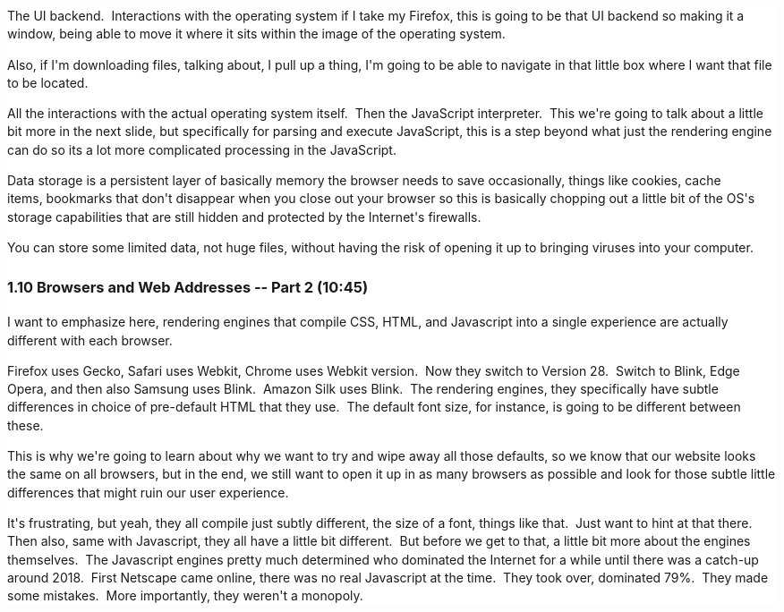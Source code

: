 <p>The UI backend. 
Interactions with the operating system if I take my Firefox, this is
going to be that UI backend so making it a window, being able to move it
where it sits within the image of the operating system.</p>

<p>Also, if I&apos;m downloading files, talking about, I pull up a thing, I&apos;m
going to be able to navigate in that little box where I want that file
to be located.</p>

<p>All the interactions with the actual operating system itself. 
Then the JavaScript interpreter. 
This we&apos;re going to talk about a little bit more in the next slide, but
specifically for parsing and execute JavaScript, this is a step beyond
what just the rendering engine can do so its a lot more complicated
processing in the JavaScript.</p>

<p>Data storage is a persistent layer of basically memory the browser needs
to save occasionally, things like cookies, cache items, bookmarks that
don&apos;t disappear when you close out your browser so this is basically
chopping out a little bit of the OS&apos;s storage capabilities that
are still hidden and protected by the Internet&apos;s firewalls.</p>

<p>You can store some limited data, not huge files, without having the risk
of opening it up to bringing viruses into your computer.</p>

<h3 id="ch1-10">1.10 Browsers and Web Addresses -- Part 2 (10:45)</h3>

<p>I want to emphasize here, rendering engines that compile CSS, HTML, and
Javascript into a single experience are actually different with each
browser.</p>

<p>Firefox uses Gecko, Safari uses Webkit, Chrome uses Webkit version. 
Now they switch to Version 28. 
Switch to Blink, Edge Opera, and then also Samsung uses Blink. 
Amazon Silk uses Blink. 
The rendering engines, they specifically have subtle differences in
choice of pre-default HTML that they use. 
The default font size, for instance, is going to be different between
these.</p>

This is why we&apos;re going to learn about why we want to try and wipe away
all those defaults, so we know that our website looks the same on all
browsers, but in the end, we still want to open it up in as many browsers as
possible and look for those subtle little differences that might ruin
our user experience. 

It&apos;s frustrating, but yeah, they all compile just subtly different, the
size of a font, things like that. 
Just want to hint at that there. 
Then also, same with Javascript, they all have a little bit different. 
But before we get to that, a little bit more about the engines
themselves. 
The Javascript engines pretty much determined who dominated the Internet
for a while until there was a catch-up around 2018. 
First Netscape came online, there was no real Javascript at the time. 
They took over, dominated 79%. 
They made some mistakes. 
More importantly, they weren&apos;t a monopoly. 
